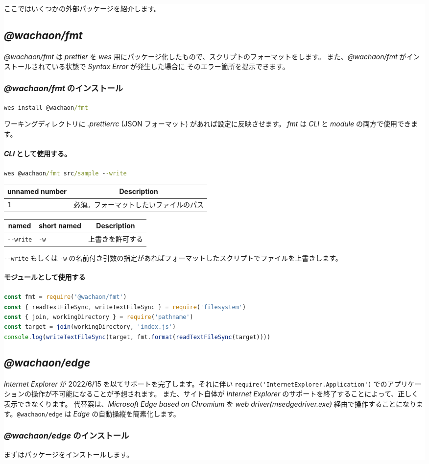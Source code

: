 ここではいくつかの外部パッケージを紹介します。

## *@wachaon/fmt*

*@wachaon/fmt* は *prettier* を *wes* 用にパッケージ化したもので、スクリプトのフォーマットをします。
また、*@wachaon/fmt* がインストールされている状態で *Syntax Error* が発生した場合に
そのエラー箇所を提示できます。

### *@wachaon/fmt* のインストール

```bat
wes install @wachaon/fmt
```

ワーキングディレクトリに *.prettierrc* (JSON フォーマット) があれば設定に反映させます。
*fmt* は *CLI* と *module* の両方で使用できます。

#### *CLI* として使用する。

```bat
wes @wachaon/fmt src/sample --write
```

| unnamed number | Description                            |
| -------------- | -------------------------------------- |
| 1              | 必須。フォーマットしたいファイルのパス |

| named     | short named | Description      |
| --------- | ----------- | ---------------- |
| `--write` | `-w`        | 上書きを許可する |

`--write` もしくは `-w` の名前付き引数の指定があればフォーマットしたスクリプトでファイルを上書きします。

#### モジュールとして使用する

```javascript
const fmt = require('@wachaon/fmt')
const { readTextFileSync, writeTextFileSync } = require('filesystem')
const { join, workingDirectory } = require('pathname')
const target = join(workingDirectory, 'index.js')
console.log(writeTextFileSync(target, fmt.format(readTextFileSync(target))))
```

## *@wachaon/edge*
*Internet Explorer* が 2022/6/15 を以てサポートを完了します。それに伴い `require('InternetExplorer.Application')` でのアプリケーションの操作が不可能になることが予想されます。
また、サイト自体が *Internet Explorer* のサポートを終了することによって、正しく表示できなくります。
代替案は、*Microsoft Edge based on Chromium* を *web driver(msedgedriver.exe)* 経由で操作することになります。`@wachaon/edge` は *Edge* の自動操縦を簡素化します。

### *@wachaon/edge* のインストール
まずはパッケージをインストールします。
